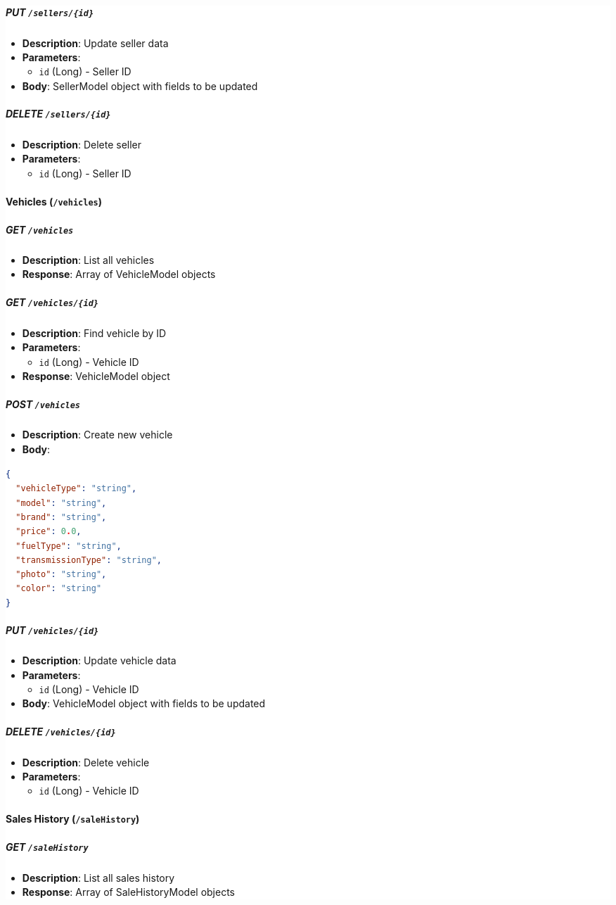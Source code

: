 ##### PUT `/sellers/{id}`
- **Description**: Update seller data
- **Parameters**: 
  - `id` (Long) - Seller ID
- **Body**: SellerModel object with fields to be updated

##### DELETE `/sellers/{id}`
- **Description**: Delete seller
- **Parameters**: 
  - `id` (Long) - Seller ID

#### Vehicles (`/vehicles`)

##### GET `/vehicles`
- **Description**: List all vehicles
- **Response**: Array of VehicleModel objects

##### GET `/vehicles/{id}`
- **Description**: Find vehicle by ID
- **Parameters**: 
  - `id` (Long) - Vehicle ID
- **Response**: VehicleModel object

##### POST `/vehicles`
- **Description**: Create new vehicle
- **Body**:
```json
{
  "vehicleType": "string",
  "model": "string",
  "brand": "string",
  "price": 0.0,
  "fuelType": "string",
  "transmissionType": "string",
  "photo": "string",
  "color": "string"
}
```

##### PUT `/vehicles/{id}`
- **Description**: Update vehicle data
- **Parameters**: 
  - `id` (Long) - Vehicle ID
- **Body**: VehicleModel object with fields to be updated

##### DELETE `/vehicles/{id}`
- **Description**: Delete vehicle
- **Parameters**: 
  - `id` (Long) - Vehicle ID

#### Sales History (`/saleHistory`)

##### GET `/saleHistory`
- **Description**: List all sales history
- **Response**: Array of SaleHistoryModel objects
